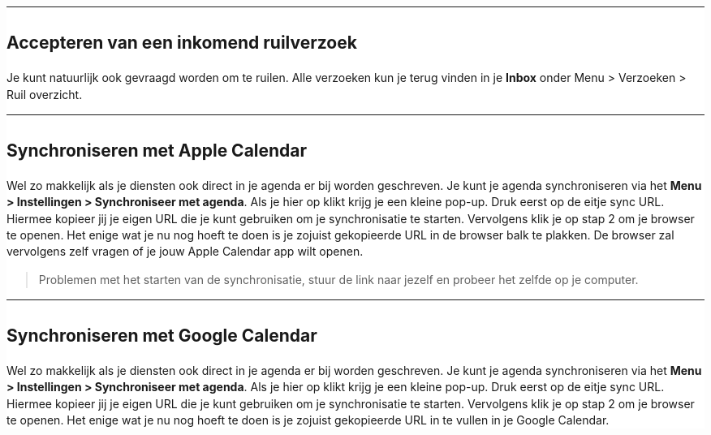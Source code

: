 
<video controls
       muted 
       src="/assets/verlofAanmakenApp.mov"
       width="305"
       height="570">
</video>

---

## Accepteren van een inkomend ruilverzoek

Je kunt natuurlijk ook gevraagd worden om te ruilen. Alle verzoeken kun je terug vinden in je **Inbox** onder Menu > Verzoeken > Ruil overzicht. 

<video controls
       muted 
       src="/assets/ruilAccepterenApp.mov"
       width="305"
       height="570">
</video>

---

## Synchroniseren met Apple Calendar

Wel zo makkelijk als je diensten ook direct in je agenda er bij worden geschreven. Je kunt je agenda synchroniseren via het **Menu > Instellingen > Synchroniseer met agenda**. Als je hier op klikt krijg je een kleine pop-up. Druk eerst op de eitje sync URL. Hiermee kopieer jij je eigen URL die je kunt gebruiken om je synchronisatie te starten. Vervolgens klik je op stap 2 om je browser te openen. Het enige wat je nu nog hoeft te doen is je zojuist gekopieerde URL in de browser balk te plakken. De browser zal vervolgens zelf vragen of je jouw Apple Calendar app wilt openen.

> Problemen met het starten van de synchronisatie, stuur de link naar jezelf en probeer het zelfde op je computer. 

<video controls
       muted 
       src="/assets/agendaSyncApp.mov"
       width="305"
       height="570">
</video>



---

## Synchroniseren met Google Calendar
Wel zo makkelijk als je diensten ook direct in je agenda er bij worden geschreven. Je kunt je agenda synchroniseren via het **Menu > Instellingen > Synchroniseer met agenda**. Als je hier op klikt krijg je een kleine pop-up. Druk eerst op de eitje sync URL. Hiermee kopieer jij je eigen URL die je kunt gebruiken om je synchronisatie te starten. Vervolgens klik je op stap 2 om je browser te openen. Het enige wat je nu nog hoeft te doen is je zojuist gekopieerde URL in te vullen in je Google Calendar.
